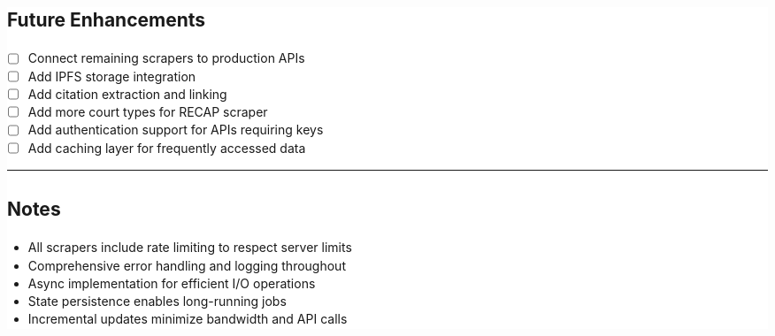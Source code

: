 
## Future Enhancements

- [ ] Connect remaining scrapers to production APIs
- [ ] Add IPFS storage integration
- [ ] Add citation extraction and linking
- [ ] Add more court types for RECAP scraper
- [ ] Add authentication support for APIs requiring keys
- [ ] Add caching layer for frequently accessed data

---

## Notes

- All scrapers include rate limiting to respect server limits
- Comprehensive error handling and logging throughout
- Async implementation for efficient I/O operations
- State persistence enables long-running jobs
- Incremental updates minimize bandwidth and API calls
